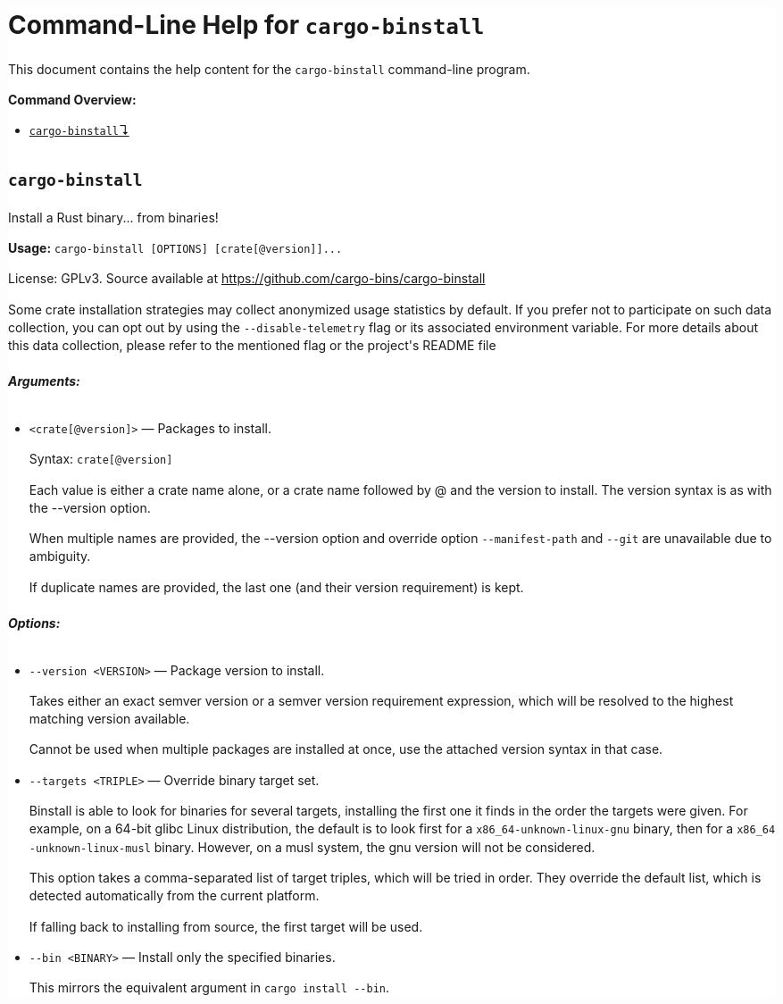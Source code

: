 # Command-Line Help for `cargo-binstall`

This document contains the help content for the `cargo-binstall` command-line program.

**Command Overview:**

* [`cargo-binstall`↴](#cargo-binstall)

## `cargo-binstall`

Install a Rust binary... from binaries!

**Usage:** `cargo-binstall [OPTIONS] [crate[@version]]...`

License: GPLv3. Source available at https://github.com/cargo-bins/cargo-binstall

Some crate installation strategies may collect anonymized usage statistics by default. If you prefer not to participate on such data collection, you can opt out by using the `--disable-telemetry` flag or its associated environment variable. For more details about this data collection, please refer to the mentioned flag or the project's README file

###### **Arguments:**

* `<crate[@version]>` — Packages to install.

   Syntax: `crate[@version]`

   Each value is either a crate name alone, or a crate name followed by @ and the version to install. The version syntax is as with the --version option.

   When multiple names are provided, the --version option and override option `--manifest-path` and `--git` are unavailable due to ambiguity.

   If duplicate names are provided, the last one (and their version requirement) is kept.

###### **Options:**

* `--version <VERSION>` — Package version to install.

   Takes either an exact semver version or a semver version requirement expression, which will be resolved to the highest matching version available.

   Cannot be used when multiple packages are installed at once, use the attached version syntax in that case.
* `--targets <TRIPLE>` — Override binary target set.

   Binstall is able to look for binaries for several targets, installing the first one it finds in the order the targets were given. For example, on a 64-bit glibc Linux distribution, the default is to look first for a `x86_64-unknown-linux-gnu` binary, then for a `x86_64-unknown-linux-musl` binary. However, on a musl system, the gnu version will not be considered.

   This option takes a comma-separated list of target triples, which will be tried in order. They override the default list, which is detected automatically from the current platform.

   If falling back to installing from source, the first target will be used.
* `--bin <BINARY>` — Install only the specified binaries.

   This mirrors the equivalent argument in `cargo install --bin`.

